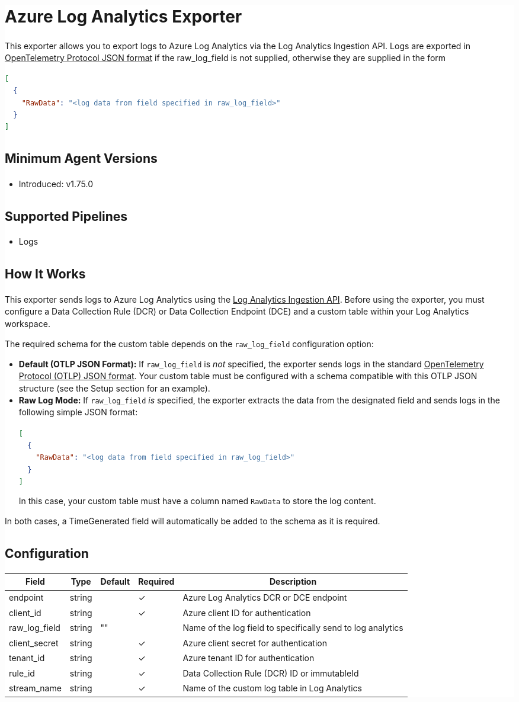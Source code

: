 # Azure Log Analytics Exporter

This exporter allows you to export logs to Azure Log Analytics via the Log Analytics Ingestion API. Logs are exported in [OpenTelemetry Protocol JSON format](https://github.com/open-telemetry/opentelemetry-proto) if the raw_log_field is not supplied, otherwise they are supplied in the form

```json
[
  {
    "RawData": "<log data from field specified in raw_log_field>"
  }
]
```

## Minimum Agent Versions

- Introduced: v1.75.0

## Supported Pipelines

- Logs

## How It Works

This exporter sends logs to Azure Log Analytics using the [Log Analytics Ingestion API](https://learn.microsoft.com/en-us/azure/azure-monitor/logs/logs-ingestion-api-overview). Before using the exporter, you must configure a Data Collection Rule (DCR) or Data Collection Endpoint (DCE) and a custom table within your Log Analytics workspace.

The required schema for the custom table depends on the `raw_log_field` configuration option:

- **Default (OTLP JSON Format):** If `raw_log_field` is _not_ specified, the exporter sends logs in the standard [OpenTelemetry Protocol (OTLP) JSON format](https://github.com/open-telemetry/opentelemetry-proto). Your custom table must be configured with a schema compatible with this OTLP JSON structure (see the Setup section for an example).
- **Raw Log Mode:** If `raw_log_field` _is_ specified, the exporter extracts the data from the designated field and sends logs in the following simple JSON format:
  ```json
  [
    {
      "RawData": "<log data from field specified in raw_log_field>"
    }
  ]
  ```
  In this case, your custom table must have a column named `RawData` to store the log content.

In both cases, a TimeGenerated field will automatically be added to the schema as it is required.

## Configuration

| Field            | Type   | Default | Required | Description                                                                                                                  |
| ---------------- | ------ | ------- | -------- | ---------------------------------------------------------------------------------------------------------------------------- |
| endpoint         | string |         | ✓        | Azure Log Analytics DCR or DCE endpoint                                                                                      |
| client_id        | string |         | ✓        | Azure client ID for authentication                                                                                           |
| raw_log_field    | string | ""      |          | Name of the log field to specifically send to log analytics                                                                  |
| client_secret    | string |         | ✓        | Azure client secret for authentication                                                                                       |
| tenant_id        | string |         | ✓        | Azure tenant ID for authentication                                                                                           |
| rule_id          | string |         | ✓        | Data Collection Rule (DCR) ID or immutableId                                                                                 |
| stream_name      | string |         | ✓        | Name of the custom log table in Log Analytics                                                                                |